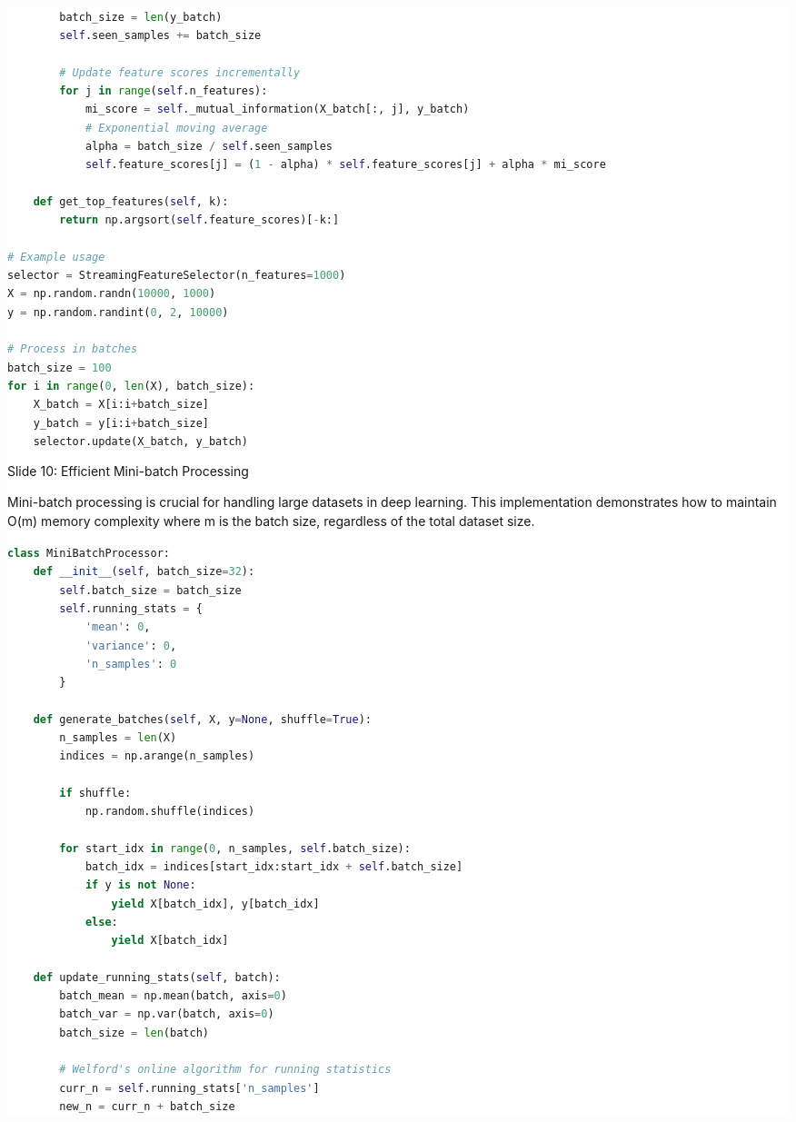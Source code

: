 ```python
        batch_size = len(y_batch)
        self.seen_samples += batch_size
        
        # Update feature scores incrementally
        for j in range(self.n_features):
            mi_score = self._mutual_information(X_batch[:, j], y_batch)
            # Exponential moving average
            alpha = batch_size / self.seen_samples
            self.feature_scores[j] = (1 - alpha) * self.feature_scores[j] + alpha * mi_score
    
    def get_top_features(self, k):
        return np.argsort(self.feature_scores)[-k:]

# Example usage
selector = StreamingFeatureSelector(n_features=1000)
X = np.random.randn(10000, 1000)
y = np.random.randint(0, 2, 10000)

# Process in batches
batch_size = 100
for i in range(0, len(X), batch_size):
    X_batch = X[i:i+batch_size]
    y_batch = y[i:i+batch_size]
    selector.update(X_batch, y_batch)
```

Slide 10: Efficient Mini-batch Processing

Mini-batch processing is crucial for handling large datasets in deep learning. This implementation demonstrates how to maintain O(m) memory complexity where m is the batch size, regardless of the total dataset size.

```python
class MiniBatchProcessor:
    def __init__(self, batch_size=32):
        self.batch_size = batch_size
        self.running_stats = {
            'mean': 0,
            'variance': 0,
            'n_samples': 0
        }

    def generate_batches(self, X, y=None, shuffle=True):
        n_samples = len(X)
        indices = np.arange(n_samples)
        
        if shuffle:
            np.random.shuffle(indices)
            
        for start_idx in range(0, n_samples, self.batch_size):
            batch_idx = indices[start_idx:start_idx + self.batch_size]
            if y is not None:
                yield X[batch_idx], y[batch_idx]
            else:
                yield X[batch_idx]
    
    def update_running_stats(self, batch):
        batch_mean = np.mean(batch, axis=0)
        batch_var = np.var(batch, axis=0)
        batch_size = len(batch)
        
        # Welford's online algorithm for running statistics
        curr_n = self.running_stats['n_samples']
        new_n = curr_n + batch_size
```